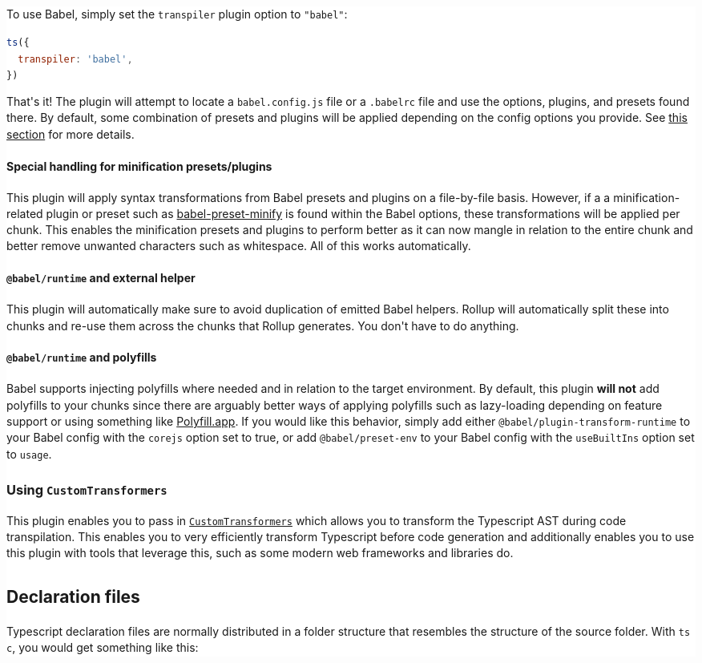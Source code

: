 To use Babel, simply set the `transpiler` plugin option to `"babel"`:

```js
ts({
  transpiler: 'babel',
})
```

That's it! The plugin will attempt to locate a `babel.config.js` file or a `.babelrc` file and use the options, plugins, and presets found there.
By default, some combination of presets and plugins will be applied depending on the config options you provide. See [this section](#default-babel-presetsplugins) for more details.

#### Special handling for minification presets/plugins

This plugin will apply syntax transformations from Babel presets and plugins on a file-by-file basis. However, if a a minification-related plugin or preset such as [babel-preset-minify](https://github.com/babel/minify/tree/master/packages/babel-preset-minify) is found within the Babel options,
these transformations will be applied per chunk. This enables the minification presets and plugins to perform better as it can now mangle in relation to the entire chunk and better remove unwanted characters such as whitespace.
All of this works automatically.

#### `@babel/runtime` and external helper

This plugin will automatically make sure to avoid duplication of emitted Babel helpers. Rollup will automatically split these into chunks and re-use them across the chunks that Rollup generates.
You don't have to do anything.

#### `@babel/runtime` and polyfills

Babel supports injecting polyfills where needed and in relation to the target environment. By default, this plugin **will not** add polyfills to your chunks since there are arguably better ways of applying polyfills such as lazy-loading depending on feature support or using something like [Polyfill.app](https://github.com/rx-ts/polyfiller).
If you would like this behavior, simply add either `@babel/plugin-transform-runtime` to your Babel config with the `corejs` option set to true, or add `@babel/preset-env` to your Babel config with the `useBuiltIns` option set to `usage`.

### Using `CustomTransformers`

This plugin enables you to pass in [`CustomTransformers`](https://github.com/Microsoft/TypeScript/pull/13940) which allows you to transform the Typescript AST during code transpilation.
This enables you to very efficiently transform Typescript before code generation and additionally enables you to use this plugin with tools that leverage this, such as some modern web frameworks and libraries do.

## Declaration files

Typescript declaration files are normally distributed in a folder structure that resembles the structure of the source folder.
With `tsc`, you would get something like this:
